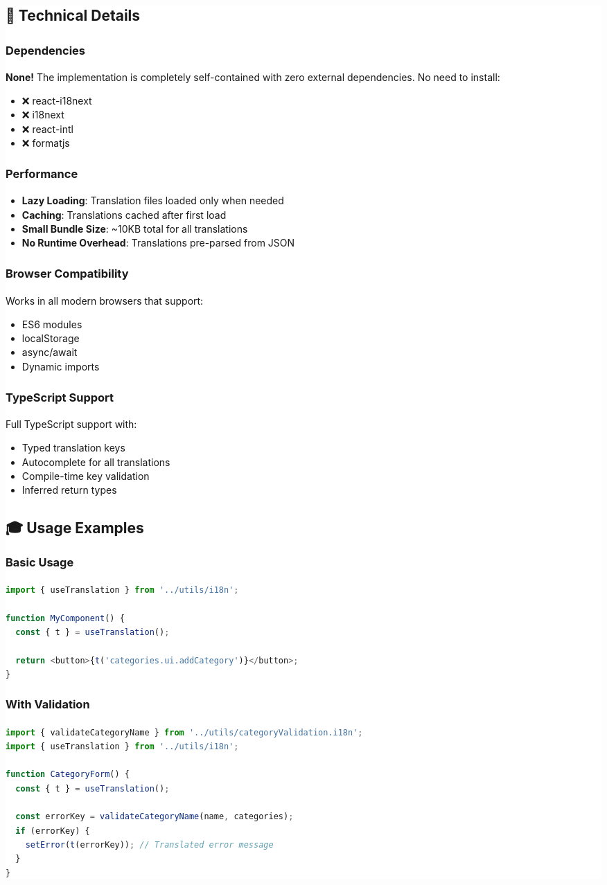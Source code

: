 ## 🔧 Technical Details

### Dependencies

**None!** The implementation is completely self-contained with zero external dependencies. No need to install:
- ❌ react-i18next
- ❌ i18next
- ❌ react-intl
- ❌ formatjs

### Performance

- **Lazy Loading**: Translation files loaded only when needed
- **Caching**: Translations cached after first load
- **Small Bundle Size**: ~10KB total for all translations
- **No Runtime Overhead**: Translations pre-parsed from JSON

### Browser Compatibility

Works in all modern browsers that support:
- ES6 modules
- localStorage
- async/await
- Dynamic imports

### TypeScript Support

Full TypeScript support with:
- Typed translation keys
- Autocomplete for all translations
- Compile-time key validation
- Inferred return types

## 🎓 Usage Examples

### Basic Usage

```typescript
import { useTranslation } from '../utils/i18n';

function MyComponent() {
  const { t } = useTranslation();

  return <button>{t('categories.ui.addCategory')}</button>;
}
```

### With Validation

```typescript
import { validateCategoryName } from '../utils/categoryValidation.i18n';
import { useTranslation } from '../utils/i18n';

function CategoryForm() {
  const { t } = useTranslation();

  const errorKey = validateCategoryName(name, categories);
  if (errorKey) {
    setError(t(errorKey)); // Translated error message
  }
}
```
